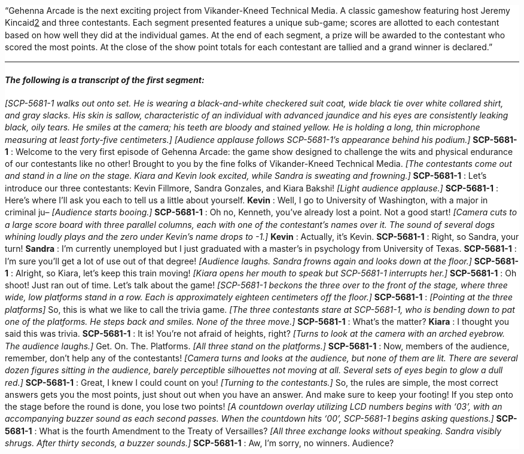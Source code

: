 “Gehenna Arcade is the next exciting project from Vikander-Kneed Technical Media. A classic gameshow featuring host Jeremy Kincaid[2](javascript:;) and three contestants. Each segment presented features a unique sub-game; scores are allotted to each contestant based on how well they did at the individual games. At the end of each segment, a prize will be awarded to the contestant who scored the most points. At the close of the show point totals for each contestant are tallied and a grand winner is declared.”  

* * *
#### _The following is a transcript of the first segment:_
_[SCP-5681-1 walks out onto set. He is wearing a black-and-white checkered suit coat, wide black tie over white collared shirt, and gray slacks. His skin is sallow, characteristic of an individual with advanced jaundice and his eyes are consistently leaking black, oily tears. He smiles at the camera; his teeth are bloody and stained yellow. He is holding a long, thin microphone measuring at least forty-five centimeters.]_
_[Audience applause follows SCP-5681-1’s appearance behind his podium.]_
**SCP-5681-1** : Welcome to the very first episode of Gehenna Arcade: the game show designed to challenge the wits and physical endurance of our contestants like no other! Brought to you by the fine folks of Vikander-Kneed Technical Media.
_[The contestants come out and stand in a line on the stage. Kiara and Kevin look excited, while Sandra is sweating and frowning.]_
**SCP-5681-1** : Let’s introduce our three contestants: Kevin Fillmore, Sandra Gonzales, and Kiara Bakshi!
_[Light audience applause.]_
**SCP-5681-1** : Here’s where I’ll ask you each to tell us a little about yourself.
**Kevin** : Well, I go to University of Washington, with a major in criminal ju–
_[Audience starts booing.]_
**SCP-5681-1** : Oh no, Kenneth, you’ve already lost a point. Not a good start!
_[Camera cuts to a large score board with three parallel columns, each with one of the contestant’s names over it. The sound of several dogs whining loudly plays and the zero under Kevin’s name drops to -1.]_
**Kevin** : Actually, it’s Kevin.
**SCP-5681-1** : Right, so Sandra, your turn!
**Sandra** : I’m currently unemployed but I just graduated with a master’s in psychology from University of Texas.
**SCP-5681-1** : I’m sure you’ll get a lot of use out of that degree!
_[Audience laughs. Sandra frowns again and looks down at the floor.]_
**SCP-5681-1** : Alright, so Kiara, let’s keep this train moving!
_[Kiara opens her mouth to speak but SCP-5681-1 interrupts her.]_
**SCP-5681-1** : Oh shoot! Just ran out of time. Let’s talk about the game!
_[SCP-5681-1 beckons the three over to the front of the stage, where three wide, low platforms stand in a row. Each is approximately eighteen centimeters off the floor.]_
**SCP-5681-1** : _[Pointing at the three platforms]_ So, this is what we like to call the trivia game.
_[The three contestants stare at SCP-5681-1, who is bending down to pat one of the platforms. He steps back and smiles. None of the three move.]_
**SCP-5681-1** : What’s the matter?
**Kiara** : I thought you said this was trivia.
**SCP-5681-1** : It is! You’re not afraid of heights, right? _[Turns to look at the camera with an arched eyebrow. The audience laughs.]_ Get. On. The. Platforms.
_[All three stand on the platforms.]_
**SCP-5681-1** : Now, members of the audience, remember, don’t help any of the contestants!
_[Camera turns and looks at the audience, but none of them are lit. There are several dozen figures sitting in the audience, barely perceptible silhouettes not moving at all. Several sets of eyes begin to glow a dull red.]_
**SCP-5681-1** : Great, I knew I could count on you! _[Turning to the contestants.]_ So, the rules are simple, the most correct answers gets you the most points, just shout out when you have an answer. And make sure to keep your footing! If you step onto the stage before the round is done, you lose two points!
_[A countdown overlay utilizing LCD numbers begins with ‘03’, with an accompanying buzzer sound as each second passes. When the countdown hits ‘00’, SCP-5681-1 begins asking questions.]_
**SCP-5681-1** : What is the fourth Amendment to the Treaty of Versailles?
_[All three exchange looks without speaking. Sandra visibly shrugs. After thirty seconds, a buzzer sounds.]_
**SCP-5681-1** : Aw, I’m sorry, no winners. Audience?